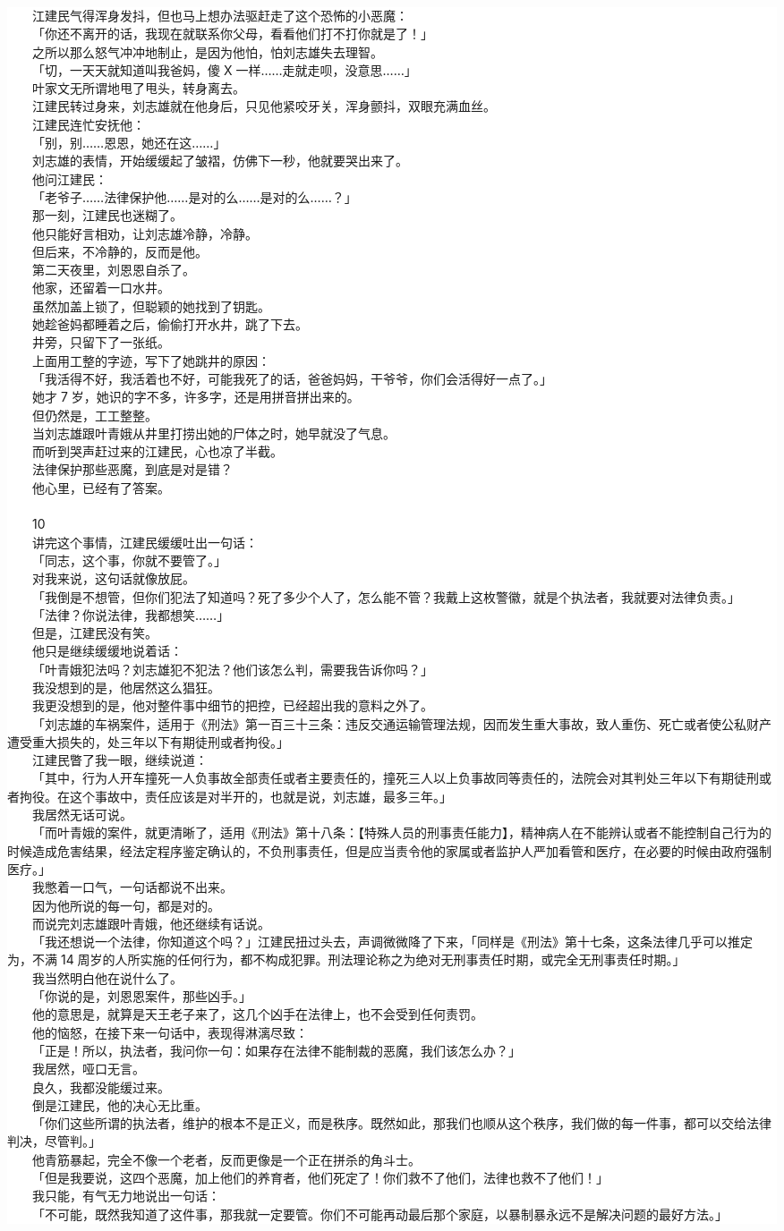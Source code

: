 &emsp;&emsp;江建民气得浑身发抖，但也马上想办法驱赶走了这个恐怖的小恶魔：  
&emsp;&emsp;「你还不离开的话，我现在就联系你父母，看看他们打不打你就是了！」  
&emsp;&emsp;之所以那么怒气冲冲地制止，是因为他怕，怕刘志雄失去理智。  
&emsp;&emsp;「切，一天天就知道叫我爸妈，傻 X 一样……走就走呗，没意思……」  
&emsp;&emsp;叶家文无所谓地甩了甩头，转身离去。  
&emsp;&emsp;江建民转过身来，刘志雄就在他身后，只见他紧咬牙关，浑身颤抖，双眼充满血丝。  
&emsp;&emsp;江建民连忙安抚他：  
&emsp;&emsp;「别，别……恩恩，她还在这……」  
&emsp;&emsp;刘志雄的表情，开始缓缓起了皱褶，仿佛下一秒，他就要哭出来了。  
&emsp;&emsp;他问江建民：  
&emsp;&emsp;「老爷子……法律保护他……是对的么……是对的么……？」  
&emsp;&emsp;那一刻，江建民也迷糊了。  
&emsp;&emsp;他只能好言相劝，让刘志雄冷静，冷静。  
&emsp;&emsp;但后来，不冷静的，反而是他。  
&emsp;&emsp;第二天夜里，刘恩恩自杀了。  
&emsp;&emsp;他家，还留着一口水井。  
&emsp;&emsp;虽然加盖上锁了，但聪颖的她找到了钥匙。  
&emsp;&emsp;她趁爸妈都睡着之后，偷偷打开水井，跳了下去。  
&emsp;&emsp;井旁，只留下了一张纸。  
&emsp;&emsp;上面用工整的字迹，写下了她跳井的原因：  
&emsp;&emsp;「我活得不好，我活着也不好，可能我死了的话，爸爸妈妈，干爷爷，你们会活得好一点了。」  
&emsp;&emsp;她才 7 岁，她识的字不多，许多字，还是用拼音拼出来的。  
&emsp;&emsp;但仍然是，工工整整。  
&emsp;&emsp;当刘志雄跟叶青娥从井里打捞出她的尸体之时，她早就没了气息。  
&emsp;&emsp;而听到哭声赶过来的江建民，心也凉了半截。  
&emsp;&emsp;法律保护那些恶魔，到底是对是错？  
&emsp;&emsp;他心里，已经有了答案。  
&emsp;&emsp;   
&emsp;&emsp;10  
&emsp;&emsp;讲完这个事情，江建民缓缓吐出一句话：  
&emsp;&emsp;「同志，这个事，你就不要管了。」  
&emsp;&emsp;对我来说，这句话就像放屁。  
&emsp;&emsp;「我倒是不想管，但你们犯法了知道吗？死了多少个人了，怎么能不管？我戴上这枚警徽，就是个执法者，我就要对法律负责。」  
&emsp;&emsp;「法律？你说法律，我都想笑……」  
&emsp;&emsp;但是，江建民没有笑。  
&emsp;&emsp;他只是继续缓缓地说着话：  
&emsp;&emsp;「叶青娥犯法吗？刘志雄犯不犯法？他们该怎么判，需要我告诉你吗？」  
&emsp;&emsp;我没想到的是，他居然这么猖狂。  
&emsp;&emsp;我更没想到的是，他对整件事中细节的把控，已经超出我的意料之外了。  
&emsp;&emsp;「刘志雄的车祸案件，适用于《刑法》第一百三十三条：违反交通运输管理法规，因而发生重大事故，致人重伤、死亡或者使公私财产遭受重大损失的，处三年以下有期徒刑或者拘役。」  
&emsp;&emsp;江建民瞥了我一眼，继续说道：  
&emsp;&emsp;「其中，行为人开车撞死一人负事故全部责任或者主要责任的，撞死三人以上负事故同等责任的，法院会对其判处三年以下有期徒刑或者拘役。在这个事故中，责任应该是对半开的，也就是说，刘志雄，最多三年。」  
&emsp;&emsp;我居然无话可说。  
&emsp;&emsp;「而叶青娥的案件，就更清晰了，适用《刑法》第十八条：【特殊人员的刑事责任能力】，精神病人在不能辨认或者不能控制自己行为的时候造成危害结果，经法定程序鉴定确认的，不负刑事责任，但是应当责令他的家属或者监护人严加看管和医疗，在必要的时候由政府强制医疗。」  
&emsp;&emsp;我憋着一口气，一句话都说不出来。  
&emsp;&emsp;因为他所说的每一句，都是对的。  
&emsp;&emsp;而说完刘志雄跟叶青娥，他还继续有话说。  
&emsp;&emsp;「我还想说一个法律，你知道这个吗？」江建民扭过头去，声调微微降了下来，「同样是《刑法》第十七条，这条法律几乎可以推定为，不满 14 周岁的人所实施的任何行为，都不构成犯罪。刑法理论称之为绝对无刑事责任时期，或完全无刑事责任时期。」  
&emsp;&emsp;我当然明白他在说什么了。  
&emsp;&emsp;「你说的是，刘恩恩案件，那些凶手。」  
&emsp;&emsp;他的意思是，就算是天王老子来了，这几个凶手在法律上，也不会受到任何责罚。  
&emsp;&emsp;他的恼怒，在接下来一句话中，表现得淋漓尽致：  
&emsp;&emsp;「正是！所以，执法者，我问你一句：如果存在法律不能制裁的恶魔，我们该怎么办？」  
&emsp;&emsp;我居然，哑口无言。  
&emsp;&emsp;良久，我都没能缓过来。  
&emsp;&emsp;倒是江建民，他的决心无比重。  
&emsp;&emsp;「你们这些所谓的执法者，维护的根本不是正义，而是秩序。既然如此，那我们也顺从这个秩序，我们做的每一件事，都可以交给法律判决，尽管判。」  
&emsp;&emsp;他青筋暴起，完全不像一个老者，反而更像是一个正在拼杀的角斗士。  
&emsp;&emsp;「但是我要说，这四个恶魔，加上他们的养育者，他们死定了！你们救不了他们，法律也救不了他们！」  
&emsp;&emsp;我只能，有气无力地说出一句话：  
&emsp;&emsp;「不可能，既然我知道了这件事，那我就一定要管。你们不可能再动最后那个家庭，以暴制暴永远不是解决问题的最好方法。」  